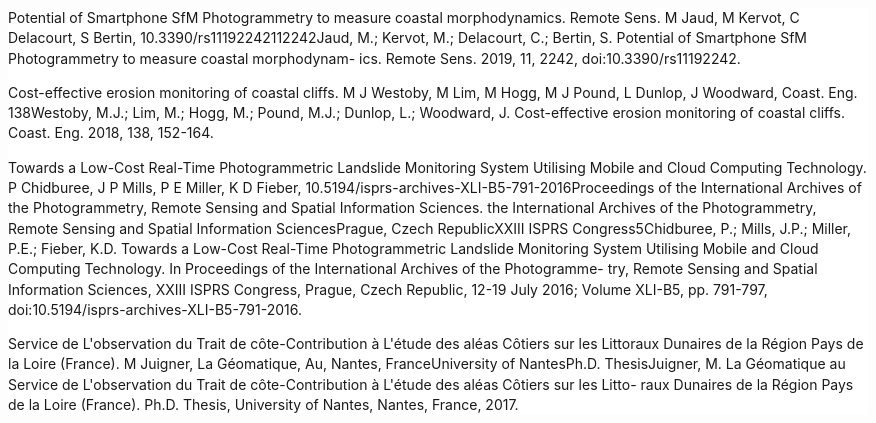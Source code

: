 Potential of Smartphone SfM Photogrammetry to measure coastal morphodynamics. Remote Sens. M Jaud, M Kervot, C Delacourt, S Bertin, 10.3390/rs11192242112242Jaud, M.; Kervot, M.; Delacourt, C.; Bertin, S. Potential of Smartphone SfM Photogrammetry to measure coastal morphodynam- ics. Remote Sens. 2019, 11, 2242, doi:10.3390/rs11192242.

Cost-effective erosion monitoring of coastal cliffs. M J Westoby, M Lim, M Hogg, M J Pound, L Dunlop, J Woodward, Coast. Eng. 138Westoby, M.J.; Lim, M.; Hogg, M.; Pound, M.J.; Dunlop, L.; Woodward, J. Cost-effective erosion monitoring of coastal cliffs. Coast. Eng. 2018, 138, 152-164.

Towards a Low-Cost Real-Time Photogrammetric Landslide Monitoring System Utilising Mobile and Cloud Computing Technology. P Chidburee, J P Mills, P E Miller, K D Fieber, 10.5194/isprs-archives-XLI-B5-791-2016Proceedings of the International Archives of the Photogrammetry, Remote Sensing and Spatial Information Sciences. the International Archives of the Photogrammetry, Remote Sensing and Spatial Information SciencesPrague, Czech RepublicXXIII ISPRS Congress5Chidburee, P.; Mills, J.P.; Miller, P.E.; Fieber, K.D. Towards a Low-Cost Real-Time Photogrammetric Landslide Monitoring System Utilising Mobile and Cloud Computing Technology. In Proceedings of the International Archives of the Photogramme- try, Remote Sensing and Spatial Information Sciences, XXIII ISPRS Congress, Prague, Czech Republic, 12-19 July 2016; Volume XLI-B5, pp. 791-797, doi:10.5194/isprs-archives-XLI-B5-791-2016.

Service de L'observation du Trait de côte-Contribution à L'étude des aléas Côtiers sur les Littoraux Dunaires de la Région Pays de la Loire (France). M Juigner, La Géomatique, Au, Nantes, FranceUniversity of NantesPh.D. ThesisJuigner, M. La Géomatique au Service de L'observation du Trait de côte-Contribution à L'étude des aléas Côtiers sur les Litto- raux Dunaires de la Région Pays de la Loire (France). Ph.D. Thesis, University of Nantes, Nantes, France, 2017.